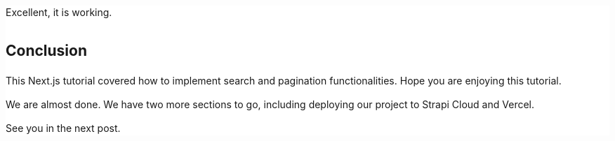 Excellent, it is working.

## Conclusion

This Next.js tutorial covered how to implement search and pagination functionalities. Hope you are enjoying this tutorial.

We are almost done. We have two more sections to go, including deploying our project to Strapi Cloud and Vercel.

See you in the next post.
